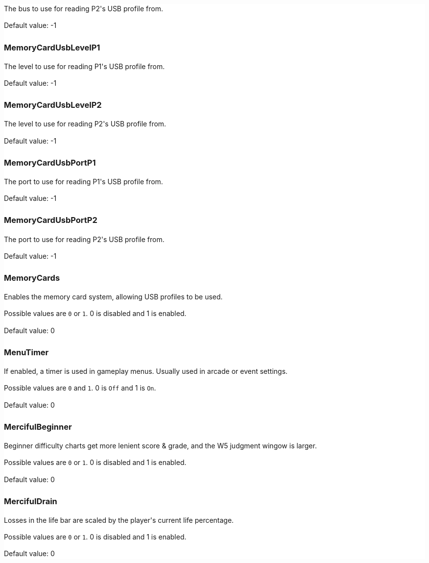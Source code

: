 The bus to use for reading P2's USB profile from.

Default value: -1

### MemoryCardUsbLevelP1

The level to use for reading P1's USB profile from.

Default value: -1

### MemoryCardUsbLevelP2

The level to use for reading P2's USB profile from.

Default value: -1

### MemoryCardUsbPortP1

The port to use for reading P1's USB profile from.

Default value: -1

### MemoryCardUsbPortP2

The port to use for reading P2's USB profile from.

Default value: -1

### MemoryCards

Enables the memory card system, allowing USB profiles to be used.

Possible values are ``0`` or ``1``. 0 is disabled and 1 is enabled.

Default value: 0

### MenuTimer

If enabled, a timer is used in gameplay menus. Usually used in arcade or event settings.

Possible values are ``0`` and ``1``. 0 is ``Off`` and 1 is ``On``.

Default value: 0

### MercifulBeginner

Beginner difficulty charts get more lenient score & grade, and the W5 judgment wingow is larger.

Possible values are ``0`` or ``1``. 0 is disabled and 1 is enabled.

Default value: 0

### MercifulDrain

Losses in the life bar are scaled by the player's current life percentage.

Possible values are ``0`` or ``1``. 0 is disabled and 1 is enabled.

Default value: 0
